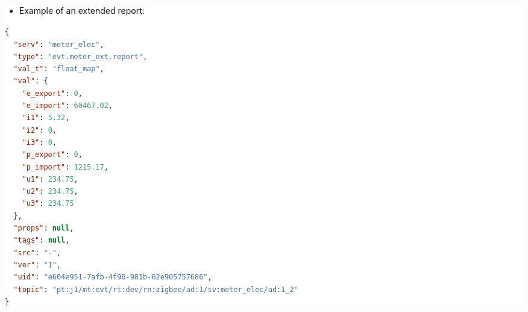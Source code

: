```json
```

* Example of an extended report:

```json
{
  "serv": "meter_elec",
  "type": "evt.meter_ext.report",
  "val_t": "float_map",
  "val": {
    "e_export": 0,
    "e_import": 60467.02,
    "i1": 5.32,
    "i2": 0,
    "i3": 0,
    "p_export": 0,
    "p_import": 1215.17,
    "u1": 234.75,
    "u2": 234.75,
    "u3": 234.75
  },
  "props": null,
  "tags": null,
  "src": "-",
  "ver": "1",
  "uid": "e604e951-7afb-4f96-981b-62e905757686",
  "topic": "pt:j1/mt:evt/rt:dev/rn:zigbee/ad:1/sv:meter_elec/ad:1_2"
}
```